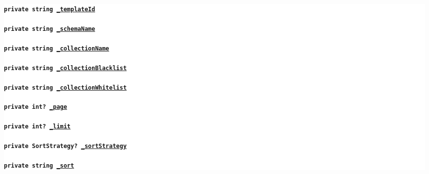#### `private string `[`_templateId`](#class_atomic_market_api_client_1_1_transfers_1_1_transfers_uri_parameter_builder_1a06f918051fc7b04615854510caa85934) 

#### `private string `[`_schemaName`](#class_atomic_market_api_client_1_1_transfers_1_1_transfers_uri_parameter_builder_1a2f9a887fd4dfcf60bfe4240a27085724) 

#### `private string `[`_collectionName`](#class_atomic_market_api_client_1_1_transfers_1_1_transfers_uri_parameter_builder_1a10ec2fa990c6478bc519b1e57e1ab2aa) 

#### `private string `[`_collectionBlacklist`](#class_atomic_market_api_client_1_1_transfers_1_1_transfers_uri_parameter_builder_1a11b225f8984dd9ab3ab5fcec261245c4) 

#### `private string `[`_collectionWhitelist`](#class_atomic_market_api_client_1_1_transfers_1_1_transfers_uri_parameter_builder_1a525c994ce1a584f4d763ac9d5c1b3cb5) 

#### `private int? `[`_page`](#class_atomic_market_api_client_1_1_transfers_1_1_transfers_uri_parameter_builder_1a4dea13c8190a694fe00b24309b1814f8) 

#### `private int? `[`_limit`](#class_atomic_market_api_client_1_1_transfers_1_1_transfers_uri_parameter_builder_1a353a19a0da576dc8f69a61548a710395) 

#### `private SortStrategy? `[`_sortStrategy`](#class_atomic_market_api_client_1_1_transfers_1_1_transfers_uri_parameter_builder_1a122ea78edfd15b44a8a547a7046b8651) 

#### `private string `[`_sort`](#class_atomic_market_api_client_1_1_transfers_1_1_transfers_uri_parameter_builder_1a3ac373edf19e058d7fae7f4c4ba485f4) 

